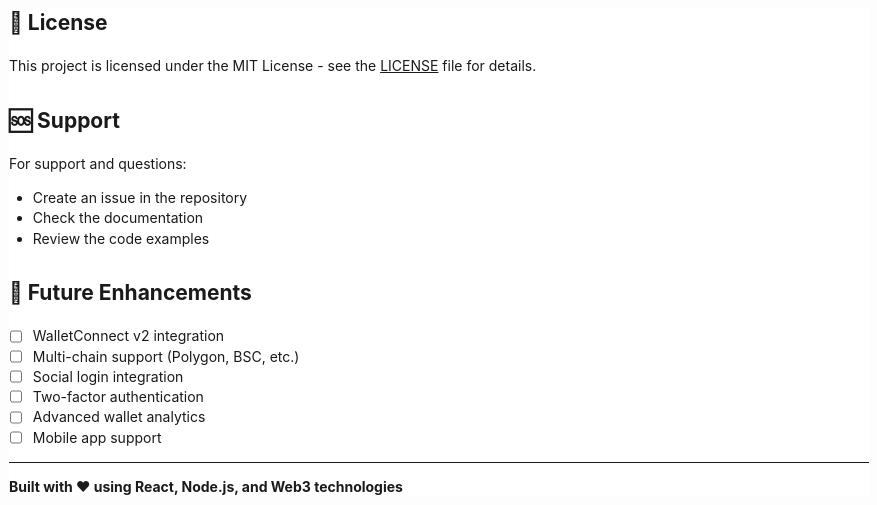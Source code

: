 ## 📄 License

This project is licensed under the MIT License - see the [LICENSE](LICENSE) file for details.

## 🆘 Support

For support and questions:
- Create an issue in the repository
- Check the documentation
- Review the code examples

## 🔮 Future Enhancements

- [ ] WalletConnect v2 integration
- [ ] Multi-chain support (Polygon, BSC, etc.)
- [ ] Social login integration
- [ ] Two-factor authentication
- [ ] Advanced wallet analytics
- [ ] Mobile app support

---

**Built with ❤️ using React, Node.js, and Web3 technologies** 